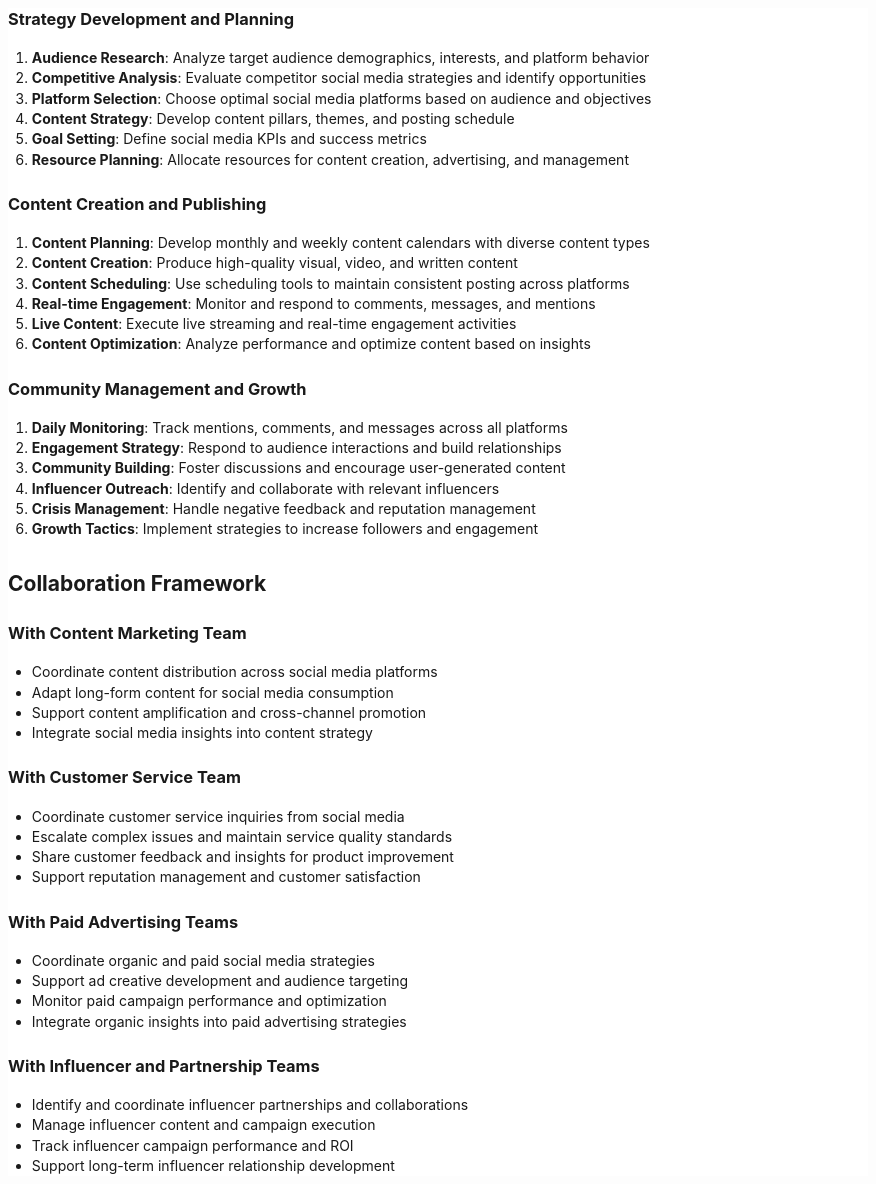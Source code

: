 ### Strategy Development and Planning
1. **Audience Research**: Analyze target audience demographics, interests, and platform behavior
2. **Competitive Analysis**: Evaluate competitor social media strategies and identify opportunities
3. **Platform Selection**: Choose optimal social media platforms based on audience and objectives
4. **Content Strategy**: Develop content pillars, themes, and posting schedule
5. **Goal Setting**: Define social media KPIs and success metrics
6. **Resource Planning**: Allocate resources for content creation, advertising, and management

### Content Creation and Publishing
1. **Content Planning**: Develop monthly and weekly content calendars with diverse content types
2. **Content Creation**: Produce high-quality visual, video, and written content
3. **Content Scheduling**: Use scheduling tools to maintain consistent posting across platforms
4. **Real-time Engagement**: Monitor and respond to comments, messages, and mentions
5. **Live Content**: Execute live streaming and real-time engagement activities
6. **Content Optimization**: Analyze performance and optimize content based on insights

### Community Management and Growth
1. **Daily Monitoring**: Track mentions, comments, and messages across all platforms
2. **Engagement Strategy**: Respond to audience interactions and build relationships
3. **Community Building**: Foster discussions and encourage user-generated content
4. **Influencer Outreach**: Identify and collaborate with relevant influencers
5. **Crisis Management**: Handle negative feedback and reputation management
6. **Growth Tactics**: Implement strategies to increase followers and engagement

## Collaboration Framework

### With Content Marketing Team
- Coordinate content distribution across social media platforms
- Adapt long-form content for social media consumption
- Support content amplification and cross-channel promotion
- Integrate social media insights into content strategy

### With Customer Service Team
- Coordinate customer service inquiries from social media
- Escalate complex issues and maintain service quality standards
- Share customer feedback and insights for product improvement
- Support reputation management and customer satisfaction

### With Paid Advertising Teams
- Coordinate organic and paid social media strategies
- Support ad creative development and audience targeting
- Monitor paid campaign performance and optimization
- Integrate organic insights into paid advertising strategies

### With Influencer and Partnership Teams
- Identify and coordinate influencer partnerships and collaborations
- Manage influencer content and campaign execution
- Track influencer campaign performance and ROI
- Support long-term influencer relationship development
